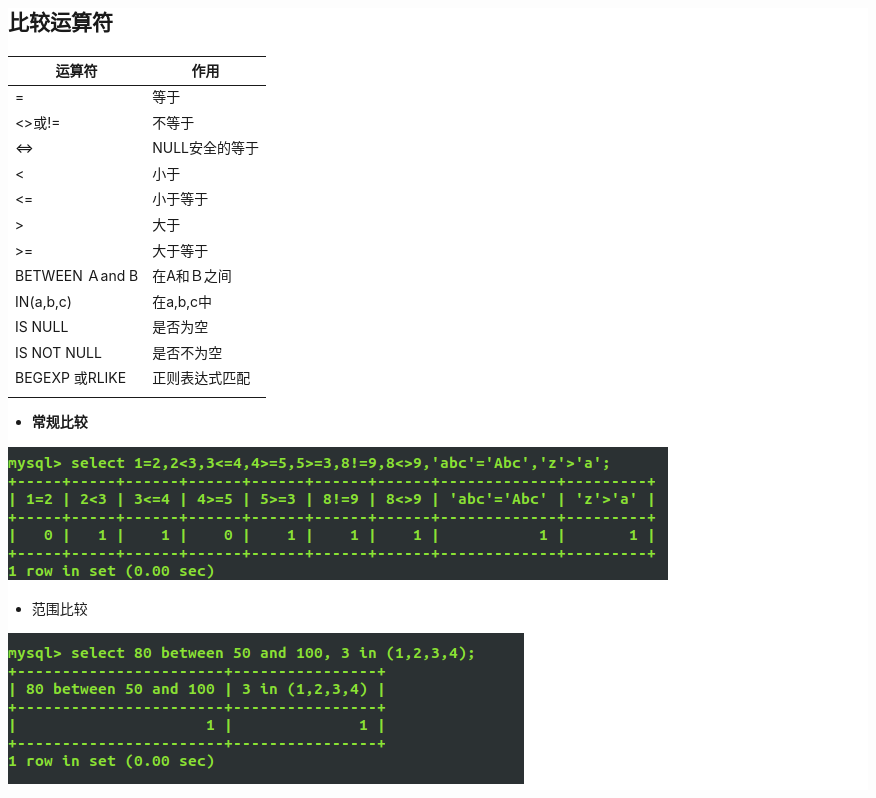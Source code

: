 ## 比较运算符

| 运算符          | 作用           |
| --------------- | -------------- |
| =               | 等于           |
| <>或!=          | 不等于         |
| <=>             | NULL安全的等于 |
| <               | 小于           |
| <=              | 小于等于       |
| >               | 大于           |
| \>=             | 大于等于       |
| BETWEEN Ａand B | 在A和Ｂ之间    |
| IN(a,b,c)       | 在a,b,c中      |
| IS NULL         | 是否为空       |
| IS NOT NULL     | 是否不为空     |
| BEGEXP 或RLIKE  | 正则表达式匹配 |
|                 |                |



* **常规比较**



![1568449103867](images/1568449103867.png)

* 范围比较

![1568449189270](images/1568449189270.png)
